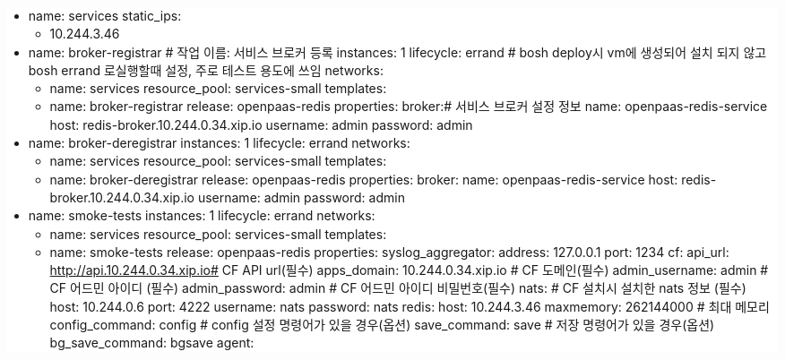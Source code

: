   - name: services
static_ips:
    - 10.244.3.46
- name: broker-registrar                # 작업 이름: 서비스 브로커 등록
  instances: 1
  lifecycle: errand                       # bosh deploy시 vm에 생성되어 설치 되지 않고 bosh errand 로실행할때 설정, 주로 테스트 용도에 쓰임
  networks:
  - name: services
resource_pool: services-small
  templates:
  - name: broker-registrar
    release: openpaas-redis
  properties:
    broker:# 서비스 브로커 설정 정보
      name: openpaas-redis-service
      host: redis-broker.10.244.0.34.xip.io
      username: admin
      password: admin
- name: broker-deregistrar
  instances: 1
  lifecycle: errand
  networks:
  - name: services
resource_pool: services-small
  templates:
  - name: broker-deregistrar
    release: openpaas-redis
  properties:
    broker:
      name: openpaas-redis-service
      host: redis-broker.10.244.0.34.xip.io
      username: admin
      password: admin
- name: smoke-tests
  instances: 1
  lifecycle: errand
  networks:
  - name: services
resource_pool: services-small
  templates:
  - name: smoke-tests
    release: openpaas-redis
properties:
syslog_aggregator:
    address: 127.0.0.1
    port: 1234
cf:
api_url: http://api.10.244.0.34.xip.io# CF API url(필수)
apps_domain: 10.244.0.34.xip.io               # CF 도메인(필수)
admin_username: admin                     # CF 어드민 아이디 (필수)
admin_password: admin                    # CF 어드민 아이디 비밀번호(필수)
nats:                               # CF 설치시 설치한 nats 정보 (필수)
      host: 10.244.0.6
      port: 4222
      username: nats
      password: nats
redis:
    host: 10.244.3.46
maxmemory: 262144000             # 최대 메모리
config_command: config                 # config 설정 명령어가 있을 경우(옵션)
save_command: save                    # 저장 명령어가 있을 경우(옵션)
bg_save_command: bgsave
    agent: